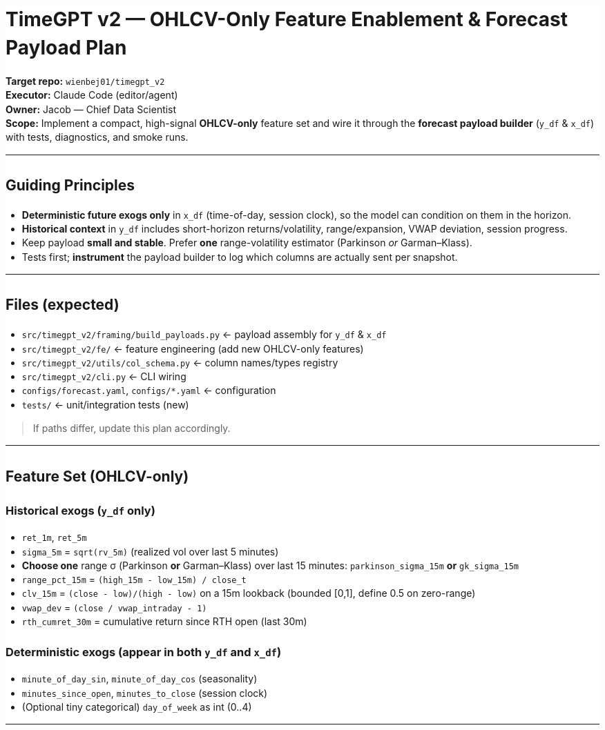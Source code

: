 
# TimeGPT v2 — OHLCV-Only Feature Enablement & Forecast Payload Plan
**Target repo:** `wienbej01/timegpt_v2`  
**Executor:** Claude Code (editor/agent)  
**Owner:** Jacob — Chief Data Scientist  
**Scope:** Implement a compact, high-signal **OHLCV-only** feature set and wire it through the **forecast payload builder** (`y_df` & `x_df`) with tests, diagnostics, and smoke runs.

---

## Guiding Principles
- **Deterministic future exogs only** in `x_df` (time-of-day, session clock), so the model can condition on them in the horizon.  
- **Historical context** in `y_df` includes short-horizon returns/volatility, range/expansion, VWAP deviation, session progress.  
- Keep payload **small and stable**. Prefer **one** range-volatility estimator (Parkinson _or_ Garman–Klass).  
- Tests first; **instrument** the payload builder to log which columns are actually sent per snapshot.

---

## Files (expected)
- `src/timegpt_v2/framing/build_payloads.py`  ← payload assembly for `y_df` & `x_df`
- `src/timegpt_v2/fe/`                       ← feature engineering (add new OHLCV-only features)
- `src/timegpt_v2/utils/col_schema.py`       ← column names/types registry
- `src/timegpt_v2/cli.py`                    ← CLI wiring
- `configs/forecast.yaml`, `configs/*.yaml`  ← configuration
- `tests/`                                   ← unit/integration tests (new)

> If paths differ, update this plan accordingly.

---

## Feature Set (OHLCV-only)
### Historical exogs (`y_df` only)
- `ret_1m`, `ret_5m`  
- `sigma_5m` = `sqrt(rv_5m)` (realized vol over last 5 minutes)  
- **Choose one** range σ (Parkinson **or** Garman–Klass) over last 15 minutes: `parkinson_sigma_15m` **or** `gk_sigma_15m`  
- `range_pct_15m` = `(high_15m - low_15m) / close_t`  
- `clv_15m` = `(close - low)/(high - low)` on a 15m lookback (bounded [0,1], define 0.5 on zero-range)  
- `vwap_dev` = `(close / vwap_intraday - 1)`  
- `rth_cumret_30m` = cumulative return since RTH open (last 30m)  

### Deterministic exogs (appear in **both** `y_df` and `x_df`)
- `minute_of_day_sin`, `minute_of_day_cos` (seasonality)  
- `minutes_since_open`, `minutes_to_close` (session clock)  
- (Optional tiny categorical) `day_of_week` as int (0..4)

---